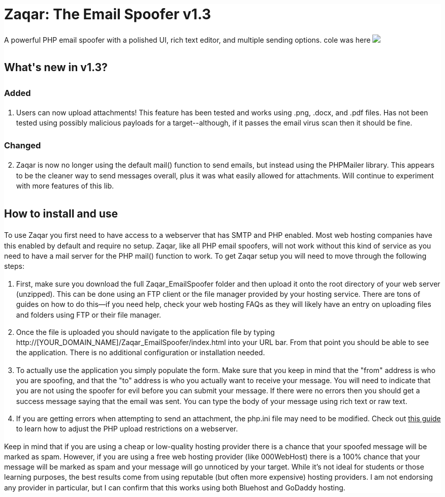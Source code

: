 # Zaqar: The Email Spoofer v1.3
A powerful PHP email spoofer with a polished UI, rich text editor, and multiple sending options.
cole was here
<img src="https://github.com/TobinShields/Zaqar_Mailer/blob/master/img/screenshots.png?raw=true" width="100%">

## What's new in v1.3?
### Added
1. Users can now upload attachments! This feature has been tested and works using .png, .docx, and .pdf files. Has not been tested using possibly malicious payloads for a target--although, if it passes the email virus scan then it should be fine.
### Changed
2. Zaqar is now no longer using the default mail() function to send emails, but instead using the PHPMailer library. This appears to be the cleaner way to send messages overall, plus it was what easily allowed for attachments. Will continue to experiment with more features of this lib.   

## How to install and use
To use Zaqar you first need to have access to a webserver that has SMTP and PHP enabled. Most web hosting companies have this enabled by default and require no setup.  Zaqar, like all PHP email spoofers, will not work without this kind of service as you need to have a mail server for the PHP mail() function to work. To get Zaqar setup you will need to move through the following steps:

1. First, make sure you download the full Zaqar_EmailSpoofer folder and then upload it onto the root directory of your web server (unzipped). This can be done using an FTP client or the file manager provided by your hosting service. There are tons of guides on how to do this—if you need help, check your web hosting FAQs as they will likely have an entry on uploading files and folders using FTP or their file manager.

2. Once the file is uploaded you should navigate to the application file by typing http://[YOUR_DOMAIN_NAME]/Zaqar_EmailSpoofer/index.html into your URL bar. From that point you should be able to see the application. There is no additional configuration or installation needed.

3. To actually use the application you simply populate the form. Make sure that you keep in mind that the "from" address is who you are spoofing, and that the "to" address is who you actually want to receive your message. You will need to indicate that you are not using the spoofer for evil before you can submit your message. If there were no errors then you should get a success message saying that the email was sent. You can type the body of your message using rich text or raw text.

4. If you are getting errors when attempting to send an attachment, the php.ini file may need to be modified. Check out [this guide](https://mediatemple.net/community/products/dv/204404784/how-do-i-increase-the-php-upload-limits) to learn how to adjust the PHP upload restrictions on a webserver. 

Keep in mind that if you are using a cheap or low-quality hosting provider there is a chance that your spoofed message will be marked as spam. However, if you are using a free web hosting provider (like 000WebHost) there is a 100% chance that your message will be marked as spam and your message will go unnoticed by your target. While it’s not ideal for students or those learning purposes, the best results come from using reputable (but often more expensive) hosting providers. I am not endorsing any provider in particular, but I can confirm that this works using both Bluehost and GoDaddy hosting.  
